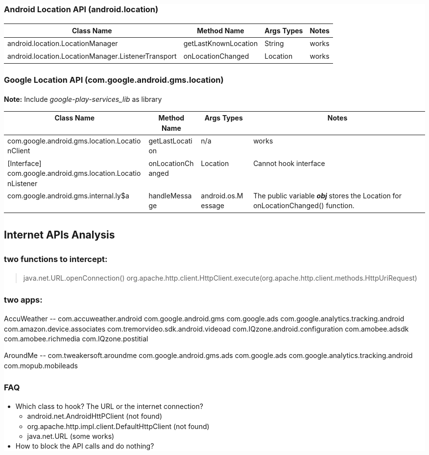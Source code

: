 ### Android Location API (android.location)

| Class Name	|	Method Name	| Args Types		| Notes		|
|---------------|---------------|-------------------|-----------|
| android.location.LocationManager| getLastKnownLocation | String | works |
| android.location.LocationManager.ListenerTransport | onLocationChanged | Location | works |
 

### Google Location API (com.google.android.gms.location)
**Note:** Include *google-play-services_lib* as library

| Class Name	|	Method Name	| Args Types		| Notes		|
|---------------|---------------|-------------------|-----------|
| com.google.android.gms.location.LocationClient | getLastLocation | n/a | works |
| [Interface] com.google.android.gms.location.LocationListener | onLocationChanged | Location | Cannot hook interface |
| com.google.android.gms.internal.ly$a | handleMessage | android.os.Message | The public variable ***obj*** stores the Location for onLocationChanged() function. |


Internet APIs Analysis
---------------------
### two functions to intercept:
>java.net.URL.openConnection()
>org.apache.http.client.HttpClient.execute(org.apache.http.client.methods.HttpUriRequest)

### two apps:
AccuWeather -- com.accuweather.android
com.google.android.gms
com.google.ads
com.google.analytics.tracking.android
com.amazon.device.associates
com.tremorvideo.sdk.android.videoad
com.IQzone.android.configuration
com.amobee.adsdk
com.amobee.richmedia
com.IQzone.postitial

AroundMe -- com.tweakersoft.aroundme
com.google.android.gms.ads
com.google.ads
com.google.analytics.tracking.android
com.mopub.mobileads

### FAQ
- Which class to hook? The URL or the internet connection?
	- android.net.AndroidHttPClient (not found)
	- org.apache.http.impl.client.DefaultHttpClient (not found)
	- java.net.URL (some works)
- How to block the API calls and do nothing?
